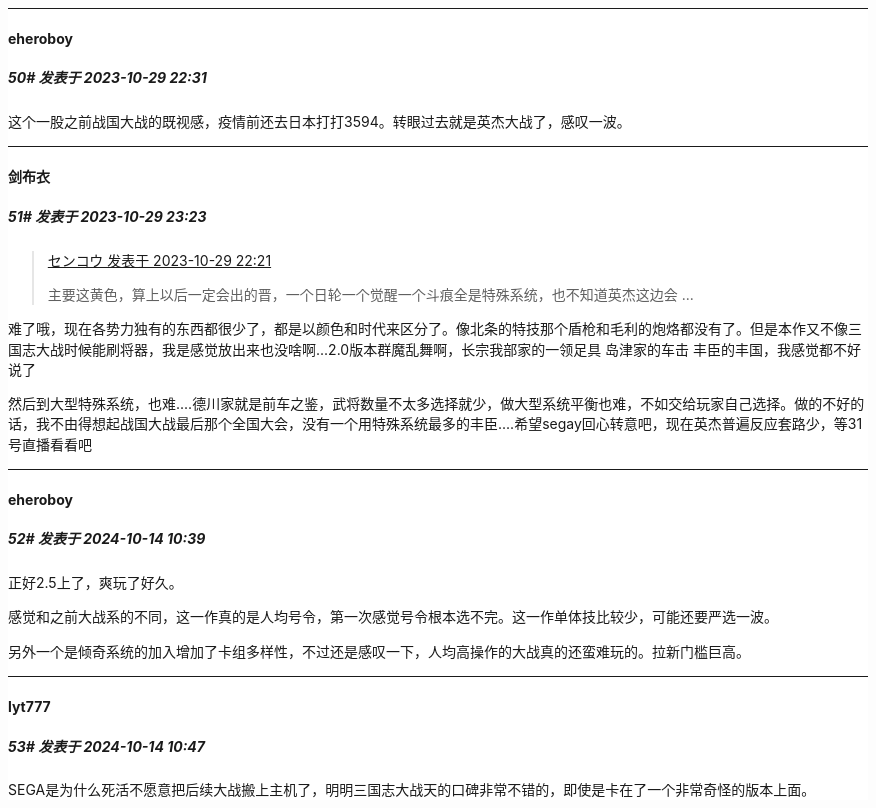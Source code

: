 *****

####  eheroboy  
##### 50#       发表于 2023-10-29 22:31

这个一股之前战国大战的既视感，疫情前还去日本打打3594。转眼过去就是英杰大战了，感叹一波。

*****

####  剑布衣  
##### 51#       发表于 2023-10-29 23:23

<blockquote><a href="httphttps://bbs.saraba1st.com/2b/forum.php?mod=redirect&amp;goto=findpost&amp;pid=62873739&amp;ptid=2008151" target="_blank">センコウ 发表于 2023-10-29 22:21</a>

主要这黄色，算上以后一定会出的晋，一个日轮一个觉醒一个斗痕全是特殊系统，也不知道英杰这边会 ...</blockquote>
难了哦，现在各势力独有的东西都很少了，都是以颜色和时代来区分了。像北条的特技那个盾枪和毛利的炮烙都没有了。但是本作又不像三国志大战时候能刷将器，我是感觉放出来也没啥啊...2.0版本群魔乱舞啊，长宗我部家的一领足具 岛津家的车击 丰臣的丰国，我感觉都不好说了

然后到大型特殊系统，也难....德川家就是前车之鉴，武将数量不太多选择就少，做大型系统平衡也难，不如交给玩家自己选择。做的不好的话，我不由得想起战国大战最后那个全国大会，没有一个用特殊系统最多的丰臣....希望segay回心转意吧，现在英杰普遍反应套路少，等31号直播看看吧

*****

####  eheroboy  
##### 52#       发表于 2024-10-14 10:39

正好2.5上了，爽玩了好久。

感觉和之前大战系的不同，这一作真的是人均号令，第一次感觉号令根本选不完。这一作单体技比较少，可能还要严选一波。

另外一个是倾奇系统的加入增加了卡组多样性，不过还是感叹一下，人均高操作的大战真的还蛮难玩的。拉新门槛巨高。


*****

####  lyt777  
##### 53#       发表于 2024-10-14 10:47

SEGA是为什么死活不愿意把后续大战搬上主机了，明明三国志大战天的口碑非常不错的，即使是卡在了一个非常奇怪的版本上面。

